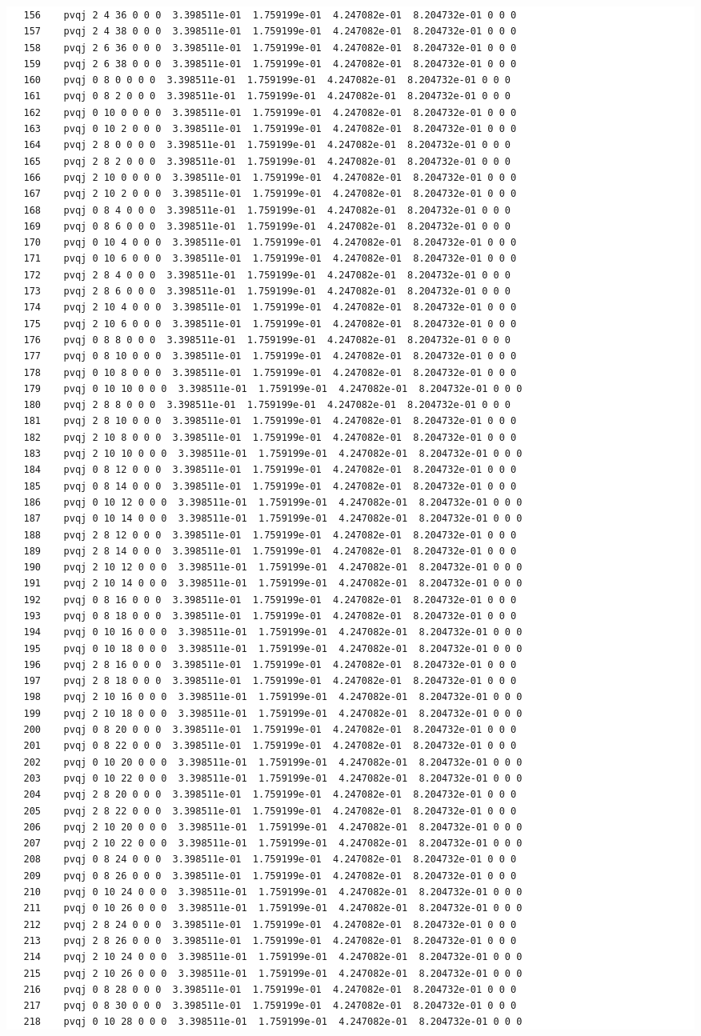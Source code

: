        156    pvqj 2 4 36 0 0 0  3.398511e-01  1.759199e-01  4.247082e-01  8.204732e-01 0 0 0
       157    pvqj 2 4 38 0 0 0  3.398511e-01  1.759199e-01  4.247082e-01  8.204732e-01 0 0 0
       158    pvqj 2 6 36 0 0 0  3.398511e-01  1.759199e-01  4.247082e-01  8.204732e-01 0 0 0
       159    pvqj 2 6 38 0 0 0  3.398511e-01  1.759199e-01  4.247082e-01  8.204732e-01 0 0 0
       160    pvqj 0 8 0 0 0 0  3.398511e-01  1.759199e-01  4.247082e-01  8.204732e-01 0 0 0
       161    pvqj 0 8 2 0 0 0  3.398511e-01  1.759199e-01  4.247082e-01  8.204732e-01 0 0 0
       162    pvqj 0 10 0 0 0 0  3.398511e-01  1.759199e-01  4.247082e-01  8.204732e-01 0 0 0
       163    pvqj 0 10 2 0 0 0  3.398511e-01  1.759199e-01  4.247082e-01  8.204732e-01 0 0 0
       164    pvqj 2 8 0 0 0 0  3.398511e-01  1.759199e-01  4.247082e-01  8.204732e-01 0 0 0
       165    pvqj 2 8 2 0 0 0  3.398511e-01  1.759199e-01  4.247082e-01  8.204732e-01 0 0 0
       166    pvqj 2 10 0 0 0 0  3.398511e-01  1.759199e-01  4.247082e-01  8.204732e-01 0 0 0
       167    pvqj 2 10 2 0 0 0  3.398511e-01  1.759199e-01  4.247082e-01  8.204732e-01 0 0 0
       168    pvqj 0 8 4 0 0 0  3.398511e-01  1.759199e-01  4.247082e-01  8.204732e-01 0 0 0
       169    pvqj 0 8 6 0 0 0  3.398511e-01  1.759199e-01  4.247082e-01  8.204732e-01 0 0 0
       170    pvqj 0 10 4 0 0 0  3.398511e-01  1.759199e-01  4.247082e-01  8.204732e-01 0 0 0
       171    pvqj 0 10 6 0 0 0  3.398511e-01  1.759199e-01  4.247082e-01  8.204732e-01 0 0 0
       172    pvqj 2 8 4 0 0 0  3.398511e-01  1.759199e-01  4.247082e-01  8.204732e-01 0 0 0
       173    pvqj 2 8 6 0 0 0  3.398511e-01  1.759199e-01  4.247082e-01  8.204732e-01 0 0 0
       174    pvqj 2 10 4 0 0 0  3.398511e-01  1.759199e-01  4.247082e-01  8.204732e-01 0 0 0
       175    pvqj 2 10 6 0 0 0  3.398511e-01  1.759199e-01  4.247082e-01  8.204732e-01 0 0 0
       176    pvqj 0 8 8 0 0 0  3.398511e-01  1.759199e-01  4.247082e-01  8.204732e-01 0 0 0
       177    pvqj 0 8 10 0 0 0  3.398511e-01  1.759199e-01  4.247082e-01  8.204732e-01 0 0 0
       178    pvqj 0 10 8 0 0 0  3.398511e-01  1.759199e-01  4.247082e-01  8.204732e-01 0 0 0
       179    pvqj 0 10 10 0 0 0  3.398511e-01  1.759199e-01  4.247082e-01  8.204732e-01 0 0 0
       180    pvqj 2 8 8 0 0 0  3.398511e-01  1.759199e-01  4.247082e-01  8.204732e-01 0 0 0
       181    pvqj 2 8 10 0 0 0  3.398511e-01  1.759199e-01  4.247082e-01  8.204732e-01 0 0 0
       182    pvqj 2 10 8 0 0 0  3.398511e-01  1.759199e-01  4.247082e-01  8.204732e-01 0 0 0
       183    pvqj 2 10 10 0 0 0  3.398511e-01  1.759199e-01  4.247082e-01  8.204732e-01 0 0 0
       184    pvqj 0 8 12 0 0 0  3.398511e-01  1.759199e-01  4.247082e-01  8.204732e-01 0 0 0
       185    pvqj 0 8 14 0 0 0  3.398511e-01  1.759199e-01  4.247082e-01  8.204732e-01 0 0 0
       186    pvqj 0 10 12 0 0 0  3.398511e-01  1.759199e-01  4.247082e-01  8.204732e-01 0 0 0
       187    pvqj 0 10 14 0 0 0  3.398511e-01  1.759199e-01  4.247082e-01  8.204732e-01 0 0 0
       188    pvqj 2 8 12 0 0 0  3.398511e-01  1.759199e-01  4.247082e-01  8.204732e-01 0 0 0
       189    pvqj 2 8 14 0 0 0  3.398511e-01  1.759199e-01  4.247082e-01  8.204732e-01 0 0 0
       190    pvqj 2 10 12 0 0 0  3.398511e-01  1.759199e-01  4.247082e-01  8.204732e-01 0 0 0
       191    pvqj 2 10 14 0 0 0  3.398511e-01  1.759199e-01  4.247082e-01  8.204732e-01 0 0 0
       192    pvqj 0 8 16 0 0 0  3.398511e-01  1.759199e-01  4.247082e-01  8.204732e-01 0 0 0
       193    pvqj 0 8 18 0 0 0  3.398511e-01  1.759199e-01  4.247082e-01  8.204732e-01 0 0 0
       194    pvqj 0 10 16 0 0 0  3.398511e-01  1.759199e-01  4.247082e-01  8.204732e-01 0 0 0
       195    pvqj 0 10 18 0 0 0  3.398511e-01  1.759199e-01  4.247082e-01  8.204732e-01 0 0 0
       196    pvqj 2 8 16 0 0 0  3.398511e-01  1.759199e-01  4.247082e-01  8.204732e-01 0 0 0
       197    pvqj 2 8 18 0 0 0  3.398511e-01  1.759199e-01  4.247082e-01  8.204732e-01 0 0 0
       198    pvqj 2 10 16 0 0 0  3.398511e-01  1.759199e-01  4.247082e-01  8.204732e-01 0 0 0
       199    pvqj 2 10 18 0 0 0  3.398511e-01  1.759199e-01  4.247082e-01  8.204732e-01 0 0 0
       200    pvqj 0 8 20 0 0 0  3.398511e-01  1.759199e-01  4.247082e-01  8.204732e-01 0 0 0
       201    pvqj 0 8 22 0 0 0  3.398511e-01  1.759199e-01  4.247082e-01  8.204732e-01 0 0 0
       202    pvqj 0 10 20 0 0 0  3.398511e-01  1.759199e-01  4.247082e-01  8.204732e-01 0 0 0
       203    pvqj 0 10 22 0 0 0  3.398511e-01  1.759199e-01  4.247082e-01  8.204732e-01 0 0 0
       204    pvqj 2 8 20 0 0 0  3.398511e-01  1.759199e-01  4.247082e-01  8.204732e-01 0 0 0
       205    pvqj 2 8 22 0 0 0  3.398511e-01  1.759199e-01  4.247082e-01  8.204732e-01 0 0 0
       206    pvqj 2 10 20 0 0 0  3.398511e-01  1.759199e-01  4.247082e-01  8.204732e-01 0 0 0
       207    pvqj 2 10 22 0 0 0  3.398511e-01  1.759199e-01  4.247082e-01  8.204732e-01 0 0 0
       208    pvqj 0 8 24 0 0 0  3.398511e-01  1.759199e-01  4.247082e-01  8.204732e-01 0 0 0
       209    pvqj 0 8 26 0 0 0  3.398511e-01  1.759199e-01  4.247082e-01  8.204732e-01 0 0 0
       210    pvqj 0 10 24 0 0 0  3.398511e-01  1.759199e-01  4.247082e-01  8.204732e-01 0 0 0
       211    pvqj 0 10 26 0 0 0  3.398511e-01  1.759199e-01  4.247082e-01  8.204732e-01 0 0 0
       212    pvqj 2 8 24 0 0 0  3.398511e-01  1.759199e-01  4.247082e-01  8.204732e-01 0 0 0
       213    pvqj 2 8 26 0 0 0  3.398511e-01  1.759199e-01  4.247082e-01  8.204732e-01 0 0 0
       214    pvqj 2 10 24 0 0 0  3.398511e-01  1.759199e-01  4.247082e-01  8.204732e-01 0 0 0
       215    pvqj 2 10 26 0 0 0  3.398511e-01  1.759199e-01  4.247082e-01  8.204732e-01 0 0 0
       216    pvqj 0 8 28 0 0 0  3.398511e-01  1.759199e-01  4.247082e-01  8.204732e-01 0 0 0
       217    pvqj 0 8 30 0 0 0  3.398511e-01  1.759199e-01  4.247082e-01  8.204732e-01 0 0 0
       218    pvqj 0 10 28 0 0 0  3.398511e-01  1.759199e-01  4.247082e-01  8.204732e-01 0 0 0